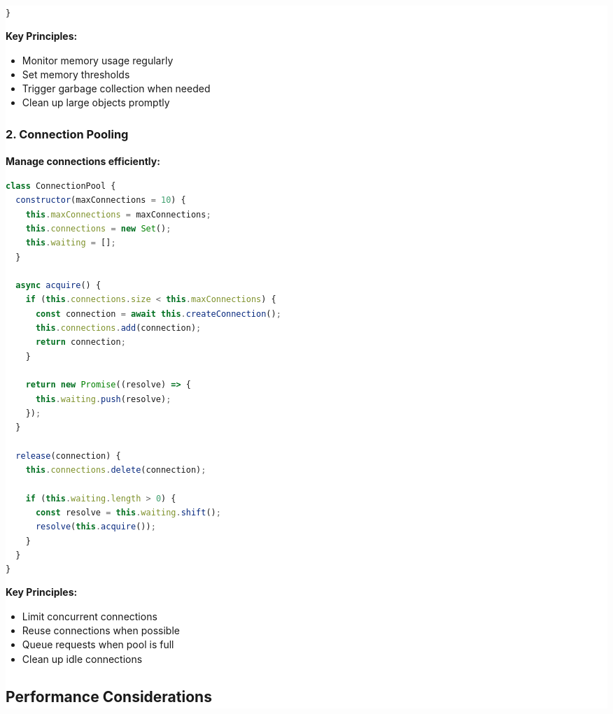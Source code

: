 ```javascript
}
```

**Key Principles:**
- Monitor memory usage regularly
- Set memory thresholds
- Trigger garbage collection when needed
- Clean up large objects promptly

### 2. Connection Pooling

**Manage connections efficiently:**

```javascript
class ConnectionPool {
  constructor(maxConnections = 10) {
    this.maxConnections = maxConnections;
    this.connections = new Set();
    this.waiting = [];
  }
  
  async acquire() {
    if (this.connections.size < this.maxConnections) {
      const connection = await this.createConnection();
      this.connections.add(connection);
      return connection;
    }
    
    return new Promise((resolve) => {
      this.waiting.push(resolve);
    });
  }
  
  release(connection) {
    this.connections.delete(connection);
    
    if (this.waiting.length > 0) {
      const resolve = this.waiting.shift();
      resolve(this.acquire());
    }
  }
}
```

**Key Principles:**
- Limit concurrent connections
- Reuse connections when possible
- Queue requests when pool is full
- Clean up idle connections

## Performance Considerations
